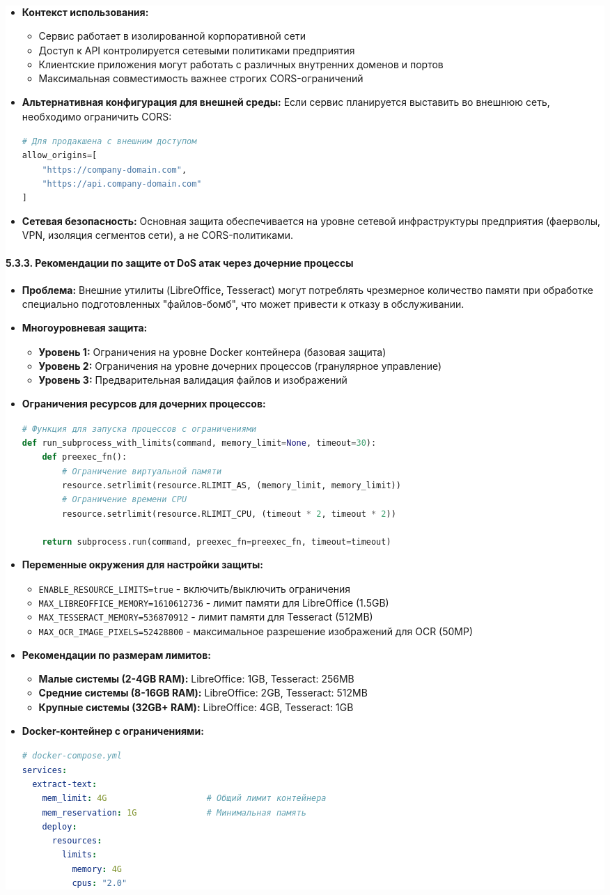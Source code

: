 * **Контекст использования:** 
  - Сервис работает в изолированной корпоративной сети
  - Доступ к API контролируется сетевыми политиками предприятия
  - Клиентские приложения могут работать с различных внутренних доменов и портов
  - Максимальная совместимость важнее строгих CORS-ограничений

* **Альтернативная конфигурация для внешней среды:** Если сервис планируется выставить во внешнюю сеть, необходимо ограничить CORS:
  ```python
  # Для продакшена с внешним доступом
  allow_origins=[
      "https://company-domain.com",
      "https://api.company-domain.com"
  ]
  ```

* **Сетевая безопасность:** Основная защита обеспечивается на уровне сетевой инфраструктуры предприятия (фаерволы, VPN, изоляция сегментов сети), а не CORS-политиками.

#### 5.3.3. Рекомендации по защите от DoS атак через дочерние процессы
* **Проблема:** Внешние утилиты (LibreOffice, Tesseract) могут потреблять чрезмерное количество памяти при обработке специально подготовленных "файлов-бомб", что может привести к отказу в обслуживании.

* **Многоуровневая защита:**
  - **Уровень 1:** Ограничения на уровне Docker контейнера (базовая защита)
  - **Уровень 2:** Ограничения на уровне дочерних процессов (гранулярное управление)
  - **Уровень 3:** Предварительная валидация файлов и изображений

* **Ограничения ресурсов для дочерних процессов:**
  ```python
  # Функция для запуска процессов с ограничениями
  def run_subprocess_with_limits(command, memory_limit=None, timeout=30):
      def preexec_fn():
          # Ограничение виртуальной памяти
          resource.setrlimit(resource.RLIMIT_AS, (memory_limit, memory_limit))
          # Ограничение времени CPU
          resource.setrlimit(resource.RLIMIT_CPU, (timeout * 2, timeout * 2))
      
      return subprocess.run(command, preexec_fn=preexec_fn, timeout=timeout)
  ```

* **Переменные окружения для настройки защиты:**
  - `ENABLE_RESOURCE_LIMITS=true` - включить/выключить ограничения
  - `MAX_LIBREOFFICE_MEMORY=1610612736` - лимит памяти для LibreOffice (1.5GB)
  - `MAX_TESSERACT_MEMORY=536870912` - лимит памяти для Tesseract (512MB)
  - `MAX_OCR_IMAGE_PIXELS=52428800` - максимальное разрешение изображений для OCR (50MP)

* **Рекомендации по размерам лимитов:**
  - **Малые системы (2-4GB RAM):** LibreOffice: 1GB, Tesseract: 256MB
  - **Средние системы (8-16GB RAM):** LibreOffice: 2GB, Tesseract: 512MB
  - **Крупные системы (32GB+ RAM):** LibreOffice: 4GB, Tesseract: 1GB

* **Docker-контейнер с ограничениями:**
  ```yaml
  # docker-compose.yml
  services:
    extract-text:
      mem_limit: 4G                    # Общий лимит контейнера
      mem_reservation: 1G              # Минимальная память
      deploy:
        resources:
          limits:
            memory: 4G
            cpus: "2.0"
  ```
